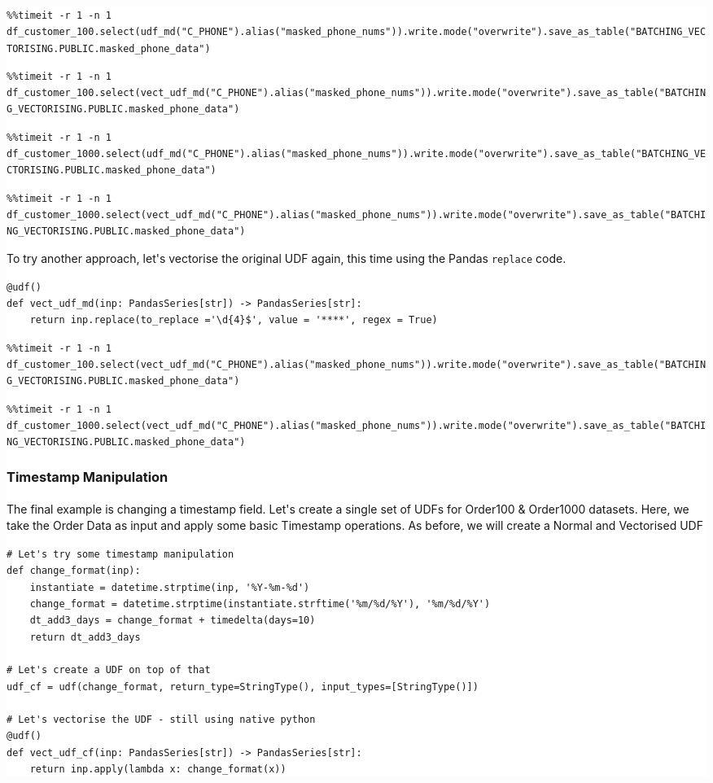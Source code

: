 ```
%%timeit -r 1 -n 1
df_customer_100.select(udf_md("C_PHONE").alias("masked_phone_nums")).write.mode("overwrite").save_as_table("BATCHING_VECTORISING.PUBLIC.masked_phone_data")
```
```
%%timeit -r 1 -n 1
df_customer_100.select(vect_udf_md("C_PHONE").alias("masked_phone_nums")).write.mode("overwrite").save_as_table("BATCHING_VECTORISING.PUBLIC.masked_phone_data")
```
```
%%timeit -r 1 -n 1
df_customer_1000.select(udf_md("C_PHONE").alias("masked_phone_nums")).write.mode("overwrite").save_as_table("BATCHING_VECTORISING.PUBLIC.masked_phone_data")
```
```
%%timeit -r 1 -n 1
df_customer_1000.select(vect_udf_md("C_PHONE").alias("masked_phone_nums")).write.mode("overwrite").save_as_table("BATCHING_VECTORISING.PUBLIC.masked_phone_data")
```

To try another approach, let's vectorise the original UDF again, this time using the Pandas `replace` code.

```
@udf()
def vect_udf_md(inp: PandasSeries[str]) -> PandasSeries[str]:
    return inp.replace(to_replace ='\d{4}$', value = '****', regex = True)
```
```
%%timeit -r 1 -n 1
df_customer_100.select(vect_udf_md("C_PHONE").alias("masked_phone_nums")).write.mode("overwrite").save_as_table("BATCHING_VECTORISING.PUBLIC.masked_phone_data")
```
```
%%timeit -r 1 -n 1
df_customer_1000.select(vect_udf_md("C_PHONE").alias("masked_phone_nums")).write.mode("overwrite").save_as_table("BATCHING_VECTORISING.PUBLIC.masked_phone_data")
```

### Timestamp Manipulation

The final example is changing a timestamp field.  Let's create a single set of UDFs for Order100 & Order1000 datasets.  Here, we take the Order Data as input and apply some basic Timestamp operations.  As before, we will create a Normal and Vectorised UDF

```
# Let's try some timestamp manipulation
def change_format(inp):
    instantiate = datetime.strptime(inp, '%Y-%m-%d')
    change_format = datetime.strptime(instantiate.strftime('%m/%d/%Y'), '%m/%d/%Y')
    dt_add3_days = change_format + timedelta(days=10)
    return dt_add3_days

# Let's create a UDF on top of that
udf_cf = udf(change_format, return_type=StringType(), input_types=[StringType()])

# Let's vectorise the UDF - still using native python
@udf()
def vect_udf_cf(inp: PandasSeries[str]) -> PandasSeries[str]:
    return inp.apply(lambda x: change_format(x))
```
